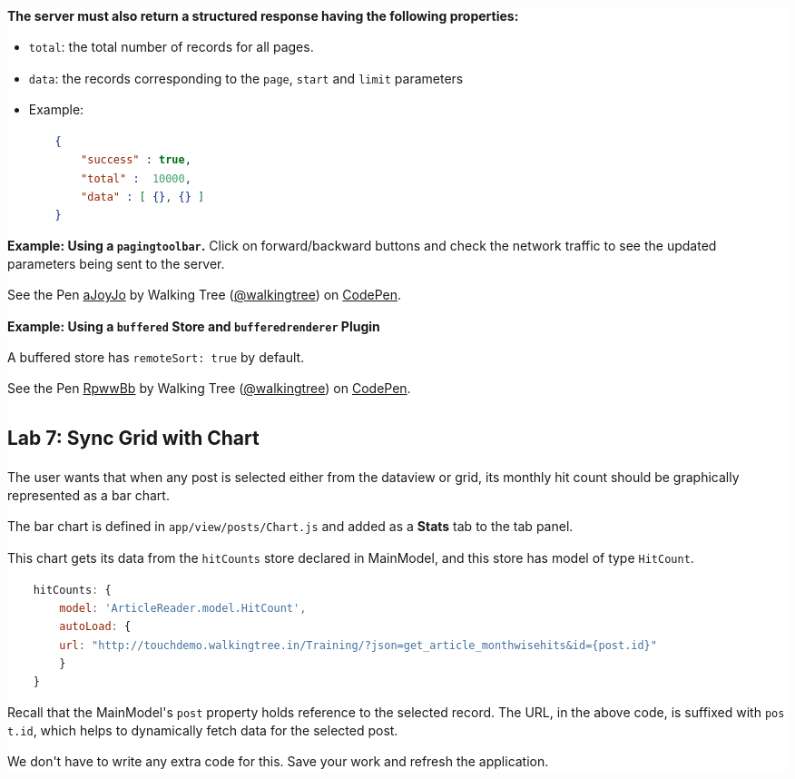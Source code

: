 **The server must also return a structured response having the following properties:**

* `total`: the total number of records for all pages.  

* `data`: the records corresponding to the `page`, `start` and `limit` parameters

* Example: 

  ```JSON
      {
          "success" : true,
          "total" :  10000,
          "data" : [ {}, {} ]
      }
  ```

**Example: Using a `pagingtoolbar`.** Click on forward/backward buttons and check the network traffic to see the updated parameters being sent to the server.

<p data-height="265" data-theme-id="0" data-slug-hash="aJoyJo" data-default-tab="result" data-user="walkingtree" data-embed-version="2" data-pen-title="Grids26" class="codepen">See the Pen <a href="http://codepen.io/walkingtree/pen/aJoyJo/">aJoyJo</a> by Walking Tree (<a href="http://codepen.io/walkingtree">@walkingtree</a>) on <a href="http://codepen.io">CodePen</a>.</p>

**Example: Using a `buffered` Store and `bufferedrenderer` Plugin**

A buffered store has `remoteSort: true` by default.

<p data-height="265" data-theme-id="0" data-slug-hash="RpwwBb" data-default-tab="result" data-user="walkingtree" data-embed-version="2" data-pen-title="Grids27" class="codepen">See the Pen <a href="http://codepen.io/walkingtree/pen/RpwwBb/">RpwwBb</a> by Walking Tree (<a href="http://codepen.io/walkingtree">@walkingtree</a>) on <a href="http://codepen.io">CodePen</a>.</p>

## Lab 7: Sync Grid with Chart
The user wants that when any post is selected either from the dataview or grid, its monthly hit count should be graphically represented as a bar chart.

The bar chart is defined in `app/view/posts/Chart.js` and added as a **Stats** tab to the tab panel.

This chart gets its data from the `hitCounts` store declared in MainModel, and this store has model of type `HitCount`.

```javascript
	hitCounts: {
		model: 'ArticleReader.model.HitCount',
		autoLoad: {
		url: "http://touchdemo.walkingtree.in/Training/?json=get_article_monthwisehits&id={post.id}"
		}
	}
```

Recall that the MainModel's `post` property holds reference to the selected record. The URL, in the above code, is suffixed with `post.id`, which helps to dynamically fetch data for the selected post.

We don't have to write any extra code for this. Save your work and refresh the application. 
